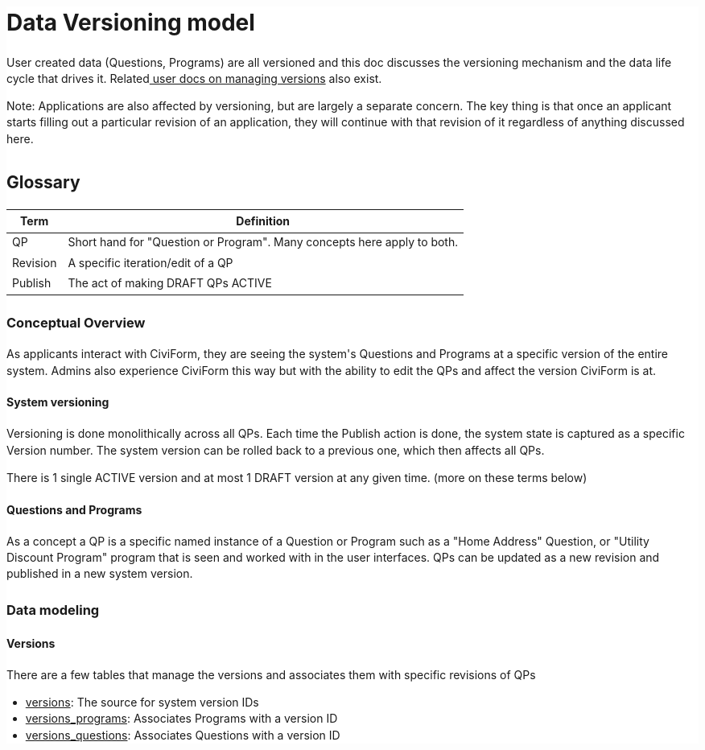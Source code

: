 # Data Versioning model

User created data (Questions, Programs) are all versioned and this doc discusses the versioning mechanism and the data life cycle that drives it. Related[ user docs on managing versions](../../../user-manual/civiform-admin-guide/manage-versions-for-programs-and-questions.md) also exist.

Note: Applications are also affected by versioning, but are largely a separate concern. The key thing is that once an applicant starts filling out a particular revision of an application, they will continue with that revision of it regardless of anything discussed here.

## Glossary

| Term     | Definition                                                              |
| -------- | ----------------------------------------------------------------------- |
| QP       | Short hand for "Question or Program". Many concepts here apply to both. |
| Revision | A specific iteration/edit of a QP                                       |
| Publish  | The act of making DRAFT QPs ACTIVE                                      |

### Conceptual Overview

As applicants interact with CiviForm, they are seeing the system's Questions and Programs at a specific version of the entire system. Admins also experience CiviForm this way but with the ability to edit the QPs and affect the version CiviForm is at.

#### System versioning

Versioning is done monolithically across all QPs. Each time the Publish action is done, the system state is captured as a specific Version number. The system version can be rolled back to a previous one, which then affects all QPs.

There is 1 single ACTIVE version and at most 1 DRAFT version at any given time. (more on these terms below)

#### Questions and Programs

As a concept a QP is a specific named instance of a Question or Program such as a "Home Address" Question, or "Utility Discount Program" program that is seen and worked with in the user interfaces. QPs can be updated as a new revision and published in a new system version.

### Data modeling

#### Versions

There are a few tables that manage the versions and associates them with specific revisions of QPs

* [versions](https://github.com/civiform/civiform/blob/main/server/app/models/Version.java): The source for system version IDs
* [versions\_programs](https://github.com/civiform/civiform/blob/18d718633c176f249392405b7e730e2a93ef1140/server/app/models/Program.java#L84): Associates Programs with a version ID
* [versions\_questions](https://github.com/civiform/civiform/blob/18d718633c176f249392405b7e730e2a93ef1140/server/app/models/Question.java#L100): Associates Questions with a version ID
